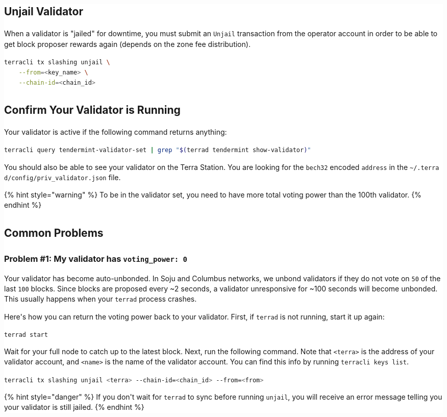 ## Unjail Validator

When a validator is "jailed" for downtime, you must submit an `Unjail` transaction from the operator account in order to be able to get block proposer rewards again \(depends on the zone fee distribution\).

```bash
terracli tx slashing unjail \
    --from=<key_name> \
    --chain-id=<chain_id>
```

## Confirm Your Validator is Running

Your validator is active if the following command returns anything:

```bash
terracli query tendermint-validator-set | grep "$(terrad tendermint show-validator)"
```

You should also be able to see your validator on the Terra Station. You are looking for the `bech32` encoded `address` in the `~/.terrad/config/priv_validator.json` file.

{% hint style="warning" %}
To be in the validator set, you need to have more total voting power than the 100th validator.
{% endhint %}

## Common Problems

### Problem \#1: My validator has `voting_power: 0`

Your validator has become auto-unbonded. In Soju and Columbus networks, we unbond validators if they do not vote on `50` of the last `100` blocks. Since blocks are proposed every ~2 seconds, a validator unresponsive for ~100 seconds will become unbonded. This usually happens when your `terrad` process crashes.

Here's how you can return the voting power back to your validator. First, if `terrad` is not running, start it up again:

```bash
terrad start
```

Wait for your full node to catch up to the latest block. Next, run the following command. Note that `<terra>` is the address of your validator account, and `<name>` is the name of the validator account. You can find this info by running `terracli keys list`.

```bash
terracli tx slashing unjail <terra> --chain-id=<chain_id> --from=<from>
```

{% hint style="danger" %}
If you don't wait for `terrad` to sync before running `unjail`, you will receive an error message telling you your validator is still jailed.
{% endhint %}
